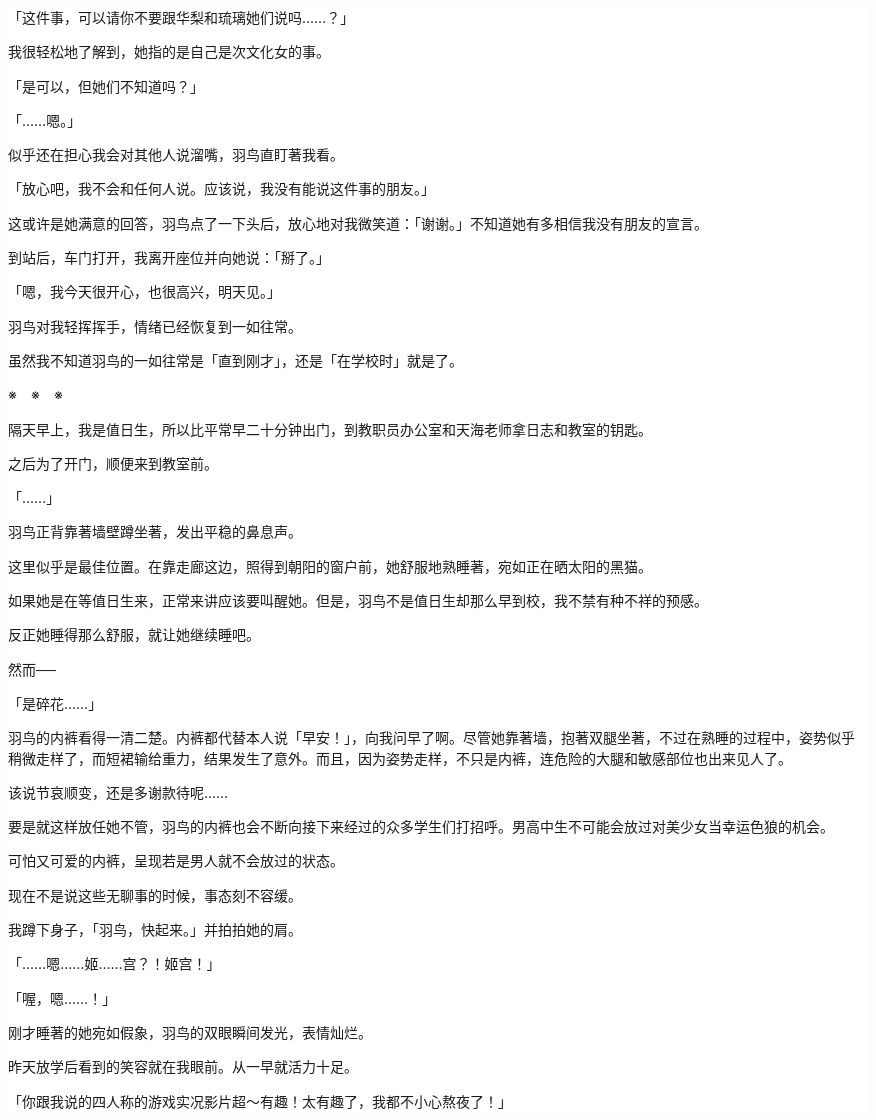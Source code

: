 「这件事，可以请你不要跟华梨和琉璃她们说吗……？」

我很轻松地了解到，她指的是自己是次文化女的事。

「是可以，但她们不知道吗？」

「……嗯。」

似乎还在担心我会对其他人说溜嘴，羽鸟直盯著我看。

「放心吧，我不会和任何人说。应该说，我没有能说这件事的朋友。」

这或许是她满意的回答，羽鸟点了一下头后，放心地对我微笑道：「谢谢。」不知道她有多相信我没有朋友的宣言。

到站后，车门打开，我离开座位并向她说：「掰了。」

「嗯，我今天很开心，也很高兴，明天见。」

羽鸟对我轻挥挥手，情绪已经恢复到一如往常。

虽然我不知道羽鸟的一如往常是「直到刚才」，还是「在学校时」就是了。

※　※　※

隔天早上，我是值日生，所以比平常早二十分钟出门，到教职员办公室和天海老师拿日志和教室的钥匙。

之后为了开门，顺便来到教室前。

「……」

羽鸟正背靠著墙壁蹲坐著，发出平稳的鼻息声。

这里似乎是最佳位置。在靠走廊这边，照得到朝阳的窗户前，她舒服地熟睡著，宛如正在晒太阳的黑猫。

如果她是在等值日生来，正常来讲应该要叫醒她。但是，羽鸟不是值日生却那么早到校，我不禁有种不祥的预感。

反正她睡得那么舒服，就让她继续睡吧。

然而──

「是碎花……」

羽鸟的内裤看得一清二楚。内裤都代替本人说「早安！」，向我问早了啊。尽管她靠著墙，抱著双腿坐著，不过在熟睡的过程中，姿势似乎稍微走样了，而短裙输给重力，结果发生了意外。而且，因为姿势走样，不只是内裤，连危险的大腿和敏感部位也出来见人了。

该说节哀顺变，还是多谢款待呢……

要是就这样放任她不管，羽鸟的内裤也会不断向接下来经过的众多学生们打招呼。男高中生不可能会放过对美少女当幸运色狼的机会。

可怕又可爱的内裤，呈现若是男人就不会放过的状态。

现在不是说这些无聊事的时候，事态刻不容缓。

我蹲下身子，「羽鸟，快起来。」并拍拍她的肩。

「……嗯……姬……宫？！姬宫！」

「喔，嗯……！」

刚才睡著的她宛如假象，羽鸟的双眼瞬间发光，表情灿烂。

昨天放学后看到的笑容就在我眼前。从一早就活力十足。

「你跟我说的四人称的游戏实况影片超～有趣！太有趣了，我都不小心熬夜了！」
